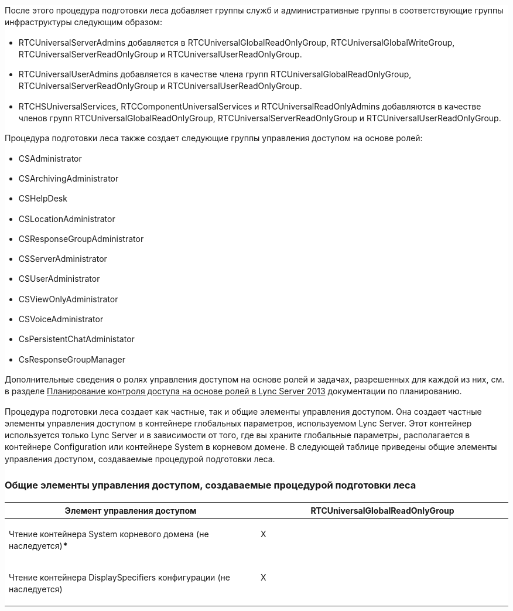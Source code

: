 
После этого процедура подготовки леса добавляет группы служб и административные группы в соответствующие группы инфраструктуры следующим образом:

  - RTCUniversalServerAdmins добавляется в RTCUniversalGlobalReadOnlyGroup, RTCUniversalGlobalWriteGroup, RTCUniversalServerReadOnlyGroup и RTCUniversalUserReadOnlyGroup.

  - RTCUniversalUserAdmins добавляется в качестве члена групп RTCUniversalGlobalReadOnlyGroup, RTCUniversalServerReadOnlyGroup и RTCUniversalUserReadOnlyGroup.

  - RTCHSUniversalServices, RTCComponentUniversalServices и RTCUniversalReadOnlyAdmins добавляются в качестве членов групп RTCUniversalGlobalReadOnlyGroup, RTCUniversalServerReadOnlyGroup и RTCUniversalUserReadOnlyGroup.

Процедура подготовки леса также создает следующие группы управления доступом на основе ролей:

  - CSAdministrator

  - CSArchivingAdministrator

  - CSHelpDesk

  - CSLocationAdministrator

  - CSResponseGroupAdministrator

  - CSServerAdministrator

  - CSUserAdministrator

  - CSViewOnlyAdministrator

  - CSVoiceAdministrator

  - CsPersistentChatAdministator

  - CsResponseGroupManager

Дополнительные сведения о ролях управления доступом на основе ролей и задачах, разрешенных для каждой из них, см. в разделе [Планирование контроля доступа на основе ролей в Lync Server 2013](lync-server-2013-planning-for-role-based-access-control.md) документации по планированию.

Процедура подготовки леса создает как частные, так и общие элементы управления доступом. Она создает частные элементы управления доступом в контейнере глобальных параметров, используемом Lync Server. Этот контейнер используется только Lync Server и в зависимости от того, где вы храните глобальные параметры, располагается в контейнере Configuration или контейнере System в корневом домене. В следующей таблице приведены общие элементы управления доступом, создаваемые процедурой подготовки леса.

### Общие элементы управления доступом, создаваемые процедурой подготовки леса

<table>
<colgroup>
<col style="width: 50%" />
<col style="width: 50%" />
</colgroup>
<thead>
<tr class="header">
<th>Элемент управления доступом</th>
<th>RTCUniversalGlobalReadOnlyGroup</th>
</tr>
</thead>
<tbody>
<tr class="odd">
<td><p>Чтение контейнера System корневого домена (не наследуется)<strong>*</strong></p></td>
<td><p>X</p></td>
</tr>
<tr class="even">
<td><p>Чтение контейнера DisplaySpecifiers конфигурации (не наследуется)</p></td>
<td><p>X</p></td>
</tr>
</tbody>